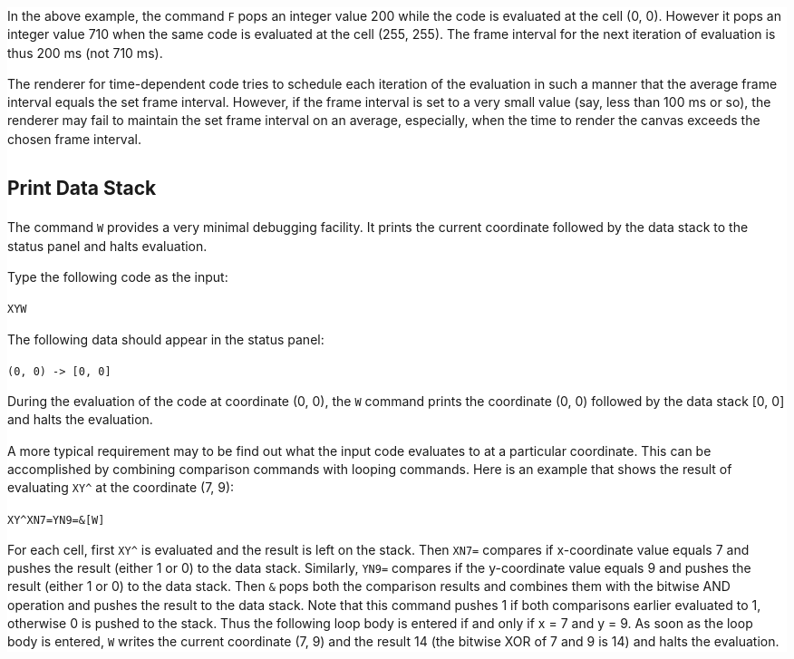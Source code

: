 In the above example, the command `F` pops an integer value 200 while
the code is evaluated at the cell (0, 0).  However it pops an integer
value 710 when the same code is evaluated at the cell (255, 255).  The
frame interval for the next iteration of evaluation is thus 200 ms
(not 710 ms).

The renderer for time-dependent code tries to schedule each iteration
of the evaluation in such a manner that the average frame interval
equals the set frame interval.  However, if the frame interval is set
to a very small value (say, less than 100 ms or so), the renderer may
fail to maintain the set frame interval on an average, especially,
when the time to render the canvas exceeds the chosen frame interval.


Print Data Stack
----------------

The command `W` provides a very minimal debugging facility.  It prints
the current coordinate followed by the data stack to the status panel
and halts evaluation.

Type the following code as the input:

```
XYW
```

The following data should appear in the status panel:

```
(0, 0) -> [0, 0]
```

During the evaluation of the code at coordinate (0, 0), the `W`
command prints the coordinate (0, 0) followed by the data stack [0, 0]
and halts the evaluation.

A more typical requirement may to be find out what the input code
evaluates to at a particular coordinate.  This can be accomplished by
combining comparison commands with looping commands.  Here is an
example that shows the result of evaluating `XY^` at the coordinate
(7, 9):

```
XY^XN7=YN9=&[W]
```

For each cell, first `XY^` is evaluated and the result is left on the
stack.  Then `XN7=` compares if x-coordinate value equals 7 and pushes
the result (either 1 or 0) to the data stack.  Similarly, `YN9=`
compares if the y-coordinate value equals 9 and pushes the result
(either 1 or 0) to the data stack.  Then `&` pops both the comparison
results and combines them with the bitwise AND operation and pushes
the result to the data stack.  Note that this command pushes 1 if both
comparisons earlier evaluated to 1, otherwise 0 is pushed to the
stack.  Thus the following loop body is entered if and only if x = 7
and y = 9.  As soon as the loop body is entered, `W` writes the
current coordinate (7, 9) and the result 14 (the bitwise XOR of 7 and
9 is 14) and halts the evaluation.


[IMG1]: https://susam.github.io/blob/img/fxyt/fxyt-0.1.0-xor.png
[DEMO1]: https://susam.net/fxyt.html#XYx
[TIXY]: https://github.com/aemkei/tixy
[DRAW1]: https://susam.net/fxyt.html
[L]: LICENSE.md
[ISSUES]: https://github.com/susam/fxyt/issues
